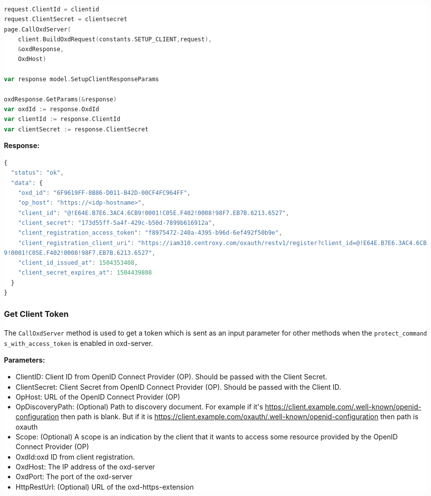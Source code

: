 ```go
request.ClientId = clientid
request.ClientSecret = clientsecret
page.CallOxdServer(
    client.BuildOxdRequest(constants.SETUP_CLIENT,request),
    &oxdResponse,
    OxdHost)

var response model.SetupClientResponseParams

oxdResponse.GetParams(&response)
var oxdId := response.OxdId
var clientId := response.ClientId
var clientSecret := response.ClientSecret
```

**Response:**

```javascript
{
  "status": "ok",
  "data": {
    "oxd_id": "6F9619FF-8B86-D011-B42D-00CF4FC964FF",
    "op_host": "https://<idp-hostname>",
    "client_id": "@!E64E.B7E6.3AC4.6CB9!0001!C05E.F402!0008!98F7.EB7B.6213.6527",
    "client_secret": "173d55ff-5a4f-429c-b50d-7899b616912a",
    "client_registration_access_token": "f8975472-240a-4395-b96d-6ef492f50b9e",
    "client_registration_client_uri": "https://iam310.centroxy.com/oxauth/restv1/register?client_id=@!E64E.B7E6.3AC4.6CB9!0001!C05E.F402!0008!98F7.EB7B.6213.6527",
    "client_id_issued_at": 1504353408,
    "client_secret_expires_at": 1504439808
  }
}
```


### Get Client Token

The `CallOxdServer` method is used to get a token which is sent as an input parameter for other methods when the `protect_commands_with_access_token` is enabled in oxd-server.

**Parameters:**

- ClientID: Client ID from OpenID Connect Provider (OP). Should be passed with the Client Secret.
- ClientSecret: Client Secret from OpenID Connect Provider (OP). Should be passed with the Client ID.
- OpHost: URL of the OpenID Connect Provider (OP)
- OpDiscoveryPath: (Optional) Path to discovery document. For example if it's https://client.example.com/.well-known/openid-configuration then path is blank. But if it is https://client.example.com/oxauth/.well-known/openid-configuration then path is oxauth
- Scope: (Optional) A scope is an indication by the client that it wants to access some resource provided by the OpenID Connect Provider (OP)
- OxdId:oxd ID from client registration.
- OxdHost: The IP address of the oxd-server
- OxdPort: The port of the oxd-server
- HttpRestUrl: (Optional) URL of the oxd-https-extension
